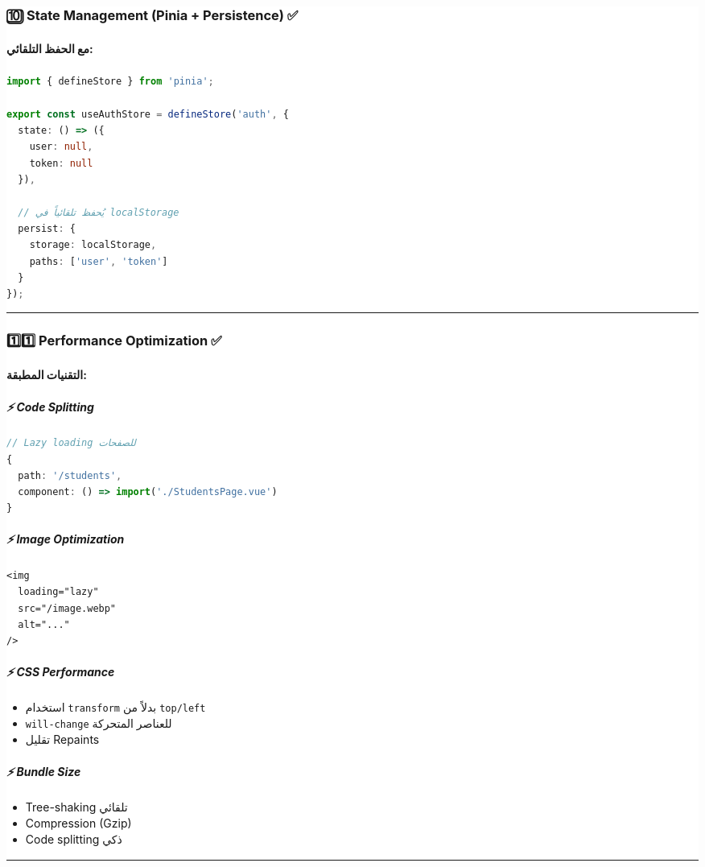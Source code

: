 
### 🔟 **State Management (Pinia + Persistence)** ✅

#### مع الحفظ التلقائي:
```typescript
import { defineStore } from 'pinia';

export const useAuthStore = defineStore('auth', {
  state: () => ({
    user: null,
    token: null
  }),

  // يُحفظ تلقائياً في localStorage
  persist: {
    storage: localStorage,
    paths: ['user', 'token']
  }
});
```

---

### 1️⃣1️⃣ **Performance Optimization** ✅

#### التقنيات المطبقة:

##### ⚡ Code Splitting
```typescript
// Lazy loading للصفحات
{
  path: '/students',
  component: () => import('./StudentsPage.vue')
}
```

##### ⚡ Image Optimization
```vue
<img
  loading="lazy"
  src="/image.webp"
  alt="..."
/>
```

##### ⚡ CSS Performance
- استخدام `transform` بدلاً من `top/left`
- `will-change` للعناصر المتحركة
- تقليل Repaints

##### ⚡ Bundle Size
- Tree-shaking تلقائي
- Compression (Gzip)
- Code splitting ذكي

---